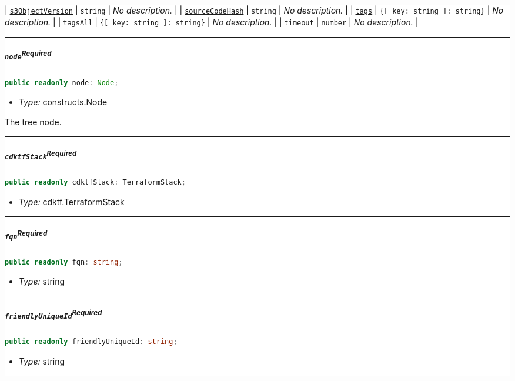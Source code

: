 | <code><a href="#@cdktf/aws-cdk.lambdaFunction.LambdaFunction.property.s3ObjectVersion">s3ObjectVersion</a></code> | <code>string</code> | *No description.* |
| <code><a href="#@cdktf/aws-cdk.lambdaFunction.LambdaFunction.property.sourceCodeHash">sourceCodeHash</a></code> | <code>string</code> | *No description.* |
| <code><a href="#@cdktf/aws-cdk.lambdaFunction.LambdaFunction.property.tags">tags</a></code> | <code>{[ key: string ]: string}</code> | *No description.* |
| <code><a href="#@cdktf/aws-cdk.lambdaFunction.LambdaFunction.property.tagsAll">tagsAll</a></code> | <code>{[ key: string ]: string}</code> | *No description.* |
| <code><a href="#@cdktf/aws-cdk.lambdaFunction.LambdaFunction.property.timeout">timeout</a></code> | <code>number</code> | *No description.* |

---

##### `node`<sup>Required</sup> <a name="node" id="@cdktf/aws-cdk.lambdaFunction.LambdaFunction.property.node"></a>

```typescript
public readonly node: Node;
```

- *Type:* constructs.Node

The tree node.

---

##### `cdktfStack`<sup>Required</sup> <a name="cdktfStack" id="@cdktf/aws-cdk.lambdaFunction.LambdaFunction.property.cdktfStack"></a>

```typescript
public readonly cdktfStack: TerraformStack;
```

- *Type:* cdktf.TerraformStack

---

##### `fqn`<sup>Required</sup> <a name="fqn" id="@cdktf/aws-cdk.lambdaFunction.LambdaFunction.property.fqn"></a>

```typescript
public readonly fqn: string;
```

- *Type:* string

---

##### `friendlyUniqueId`<sup>Required</sup> <a name="friendlyUniqueId" id="@cdktf/aws-cdk.lambdaFunction.LambdaFunction.property.friendlyUniqueId"></a>

```typescript
public readonly friendlyUniqueId: string;
```

- *Type:* string

---
